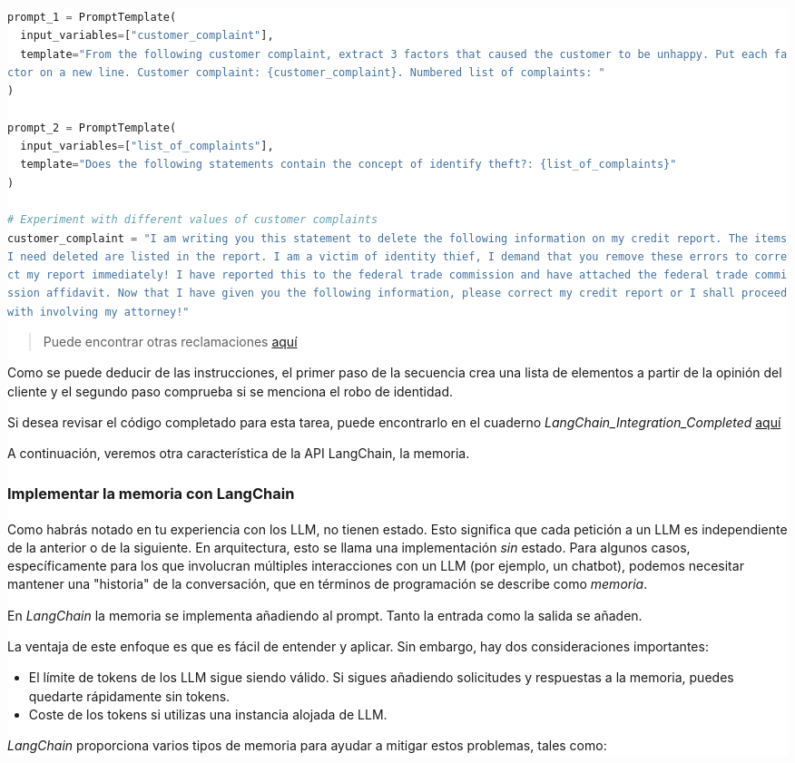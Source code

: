 ```python
prompt_1 = PromptTemplate(
  input_variables=["customer_complaint"], 
  template="From the following customer complaint, extract 3 factors that caused the customer to be unhappy. Put each factor on a new line. Customer complaint: {customer_complaint}. Numbered list of complaints: "
)
 
prompt_2 = PromptTemplate(
  input_variables=["list_of_complaints"], 
  template="Does the following statements contain the concept of identify theft?: {list_of_complaints}"
)

# Experiment with different values of customer complaints
customer_complaint = "I am writing you this statement to delete the following information on my credit report. The items I need deleted are listed in the report. I am a victim of identity thief, I demand that you remove these errors to correct my report immediately! I have reported this to the federal trade commission and have attached the federal trade commission affidavit. Now that I have given you the following information, please correct my credit report or I shall proceed with involving my attorney!"
```

> Puede encontrar otras reclamaciones [aquí](https://raw.githubusercontent.com/CloudPak-Outcomes/Outcomes-Projects/main/L4assets/watsonx.ai-Assets/Prompts/Customer_complaints_prompts.txt)

Como se puede deducir de las instrucciones, el primer paso de la secuencia crea una lista de elementos a partir de la opinión del cliente y el segundo paso comprueba si se menciona el robo de identidad.

Si desea revisar el código completado para esta tarea, puede encontrarlo en el cuaderno *LangChain\_Integration\_Completed* [aquí](https://github.com/CloudPak-Outcomes/Outcomes-Projects/blob/main/L4assets/watsonx.ai-Assets/Notebooks/LangChain_Integration_Completed.ipynb)

A continuación, veremos otra característica de la API LangChain, la memoria.

### Implementar la memoria con LangChain

Como habrás notado en tu experiencia con los LLM, no tienen estado. Esto significa que cada petición a un LLM es independiente de la anterior o de la siguiente. En arquitectura, esto se llama una implementación *sin* estado. Para algunos casos, específicamente para los que involucran múltiples interacciones con un LLM (por ejemplo, un chatbot), podemos necesitar mantener una "historia" de la conversación, que en términos de programación se describe como *memoria*.

En *LangChain* la memoria se implementa añadiendo al prompt. Tanto la entrada como la salida se añaden.

La ventaja de este enfoque es que es fácil de entender y aplicar. Sin embargo, hay dos consideraciones importantes:

*   El límite de tokens de los LLM sigue siendo válido. Si sigues añadiendo solicitudes y respuestas a la memoria, puedes quedarte rápidamente sin tokens.
*   Coste de los tokens si utilizas una instancia alojada de LLM.

*LangChain* proporciona varios tipos de memoria para ayudar a mitigar estos problemas, tales como:
